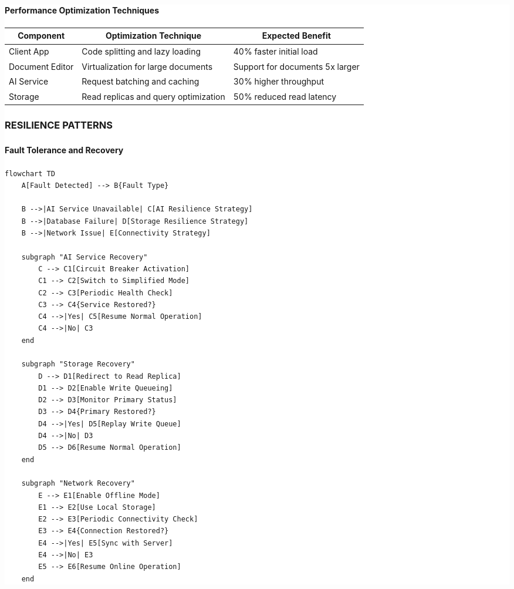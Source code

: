 #### Performance Optimization Techniques

| Component | Optimization Technique | Expected Benefit |
|-----------|------------------------|------------------|
| Client App | Code splitting and lazy loading | 40% faster initial load |
| Document Editor | Virtualization for large documents | Support for documents 5x larger |
| AI Service | Request batching and caching | 30% higher throughput |
| Storage | Read replicas and query optimization | 50% reduced read latency |

### RESILIENCE PATTERNS

#### Fault Tolerance and Recovery

```mermaid
flowchart TD
    A[Fault Detected] --> B{Fault Type}
    
    B -->|AI Service Unavailable| C[AI Resilience Strategy]
    B -->|Database Failure| D[Storage Resilience Strategy]
    B -->|Network Issue| E[Connectivity Strategy]
    
    subgraph "AI Service Recovery"
        C --> C1[Circuit Breaker Activation]
        C1 --> C2[Switch to Simplified Mode]
        C2 --> C3[Periodic Health Check]
        C3 --> C4{Service Restored?}
        C4 -->|Yes| C5[Resume Normal Operation]
        C4 -->|No| C3
    end
    
    subgraph "Storage Recovery"
        D --> D1[Redirect to Read Replica]
        D1 --> D2[Enable Write Queueing]
        D2 --> D3[Monitor Primary Status]
        D3 --> D4{Primary Restored?}
        D4 -->|Yes| D5[Replay Write Queue]
        D4 -->|No| D3
        D5 --> D6[Resume Normal Operation]
    end
    
    subgraph "Network Recovery"
        E --> E1[Enable Offline Mode]
        E1 --> E2[Use Local Storage]
        E2 --> E3[Periodic Connectivity Check]
        E3 --> E4{Connection Restored?}
        E4 -->|Yes| E5[Sync with Server]
        E4 -->|No| E3
        E5 --> E6[Resume Online Operation]
    end
```

